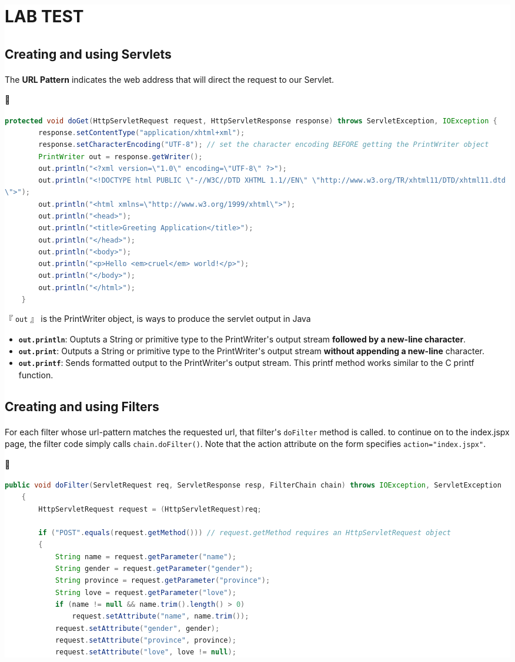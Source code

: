 # LAB TEST

## Creating and using Servlets 

The **URL Pattern** indicates the web address that will direct the request to our Servlet.

🌰

``` java
protected void doGet(HttpServletRequest request, HttpServletResponse response) throws ServletException, IOException {
		response.setContentType("application/xhtml+xml");
		response.setCharacterEncoding("UTF-8"); // set the character encoding BEFORE getting the PrintWriter object
		PrintWriter out = response.getWriter();
		out.println("<?xml version=\"1.0\" encoding=\"UTF-8\" ?>");
		out.println("<!DOCTYPE html PUBLIC \"-//W3C//DTD XHTML 1.1//EN\" \"http://www.w3.org/TR/xhtml11/DTD/xhtml11.dtd\">");
		out.println("<html xmlns=\"http://www.w3.org/1999/xhtml\">");
		out.println("<head>");
		out.println("<title>Greeting Application</title>");
		out.println("</head>");
		out.println("<body>");
		out.println("<p>Hello <em>cruel</em> world!</p>");
		out.println("</body>");
		out.println("</html>");
	}
```

『 `out` 』 is the PrintWriter object, is ways to produce the servlet output in Java

* **`out.println`**: Ouptuts a String or primitive type to the PrintWriter's output stream **followed by a new-line character**.
* **`out.print`**: Outputs a String or primitive type to the PrintWriter's output stream **without appending a new-line** character.
* **`out.printf`**: Sends formatted output to the PrintWriter's output stream. This printf method works similar to the C printf function.

## Creating and using Filters 

For each filter whose url-pattern matches the requested url, that filter's `doFilter` method is called.
to continue on to the index.jspx page, the filter code simply calls `chain.doFilter()`. Note that the action attribute on the form specifies `action="index.jspx"`.

🌰 

``` java
public void doFilter(ServletRequest req, ServletResponse resp, FilterChain chain) throws IOException, ServletException
	{
		HttpServletRequest request = (HttpServletRequest)req;
		
		if ("POST".equals(request.getMethod())) // request.getMethod requires an HttpServletRequest object
		{
			String name = request.getParameter("name");
			String gender = request.getParameter("gender");
			String province = request.getParameter("province");
			String love = request.getParameter("love");
			if (name != null && name.trim().length() > 0)
				request.setAttribute("name", name.trim());
			request.setAttribute("gender", gender);
			request.setAttribute("province", province);
			request.setAttribute("love", love != null);
```